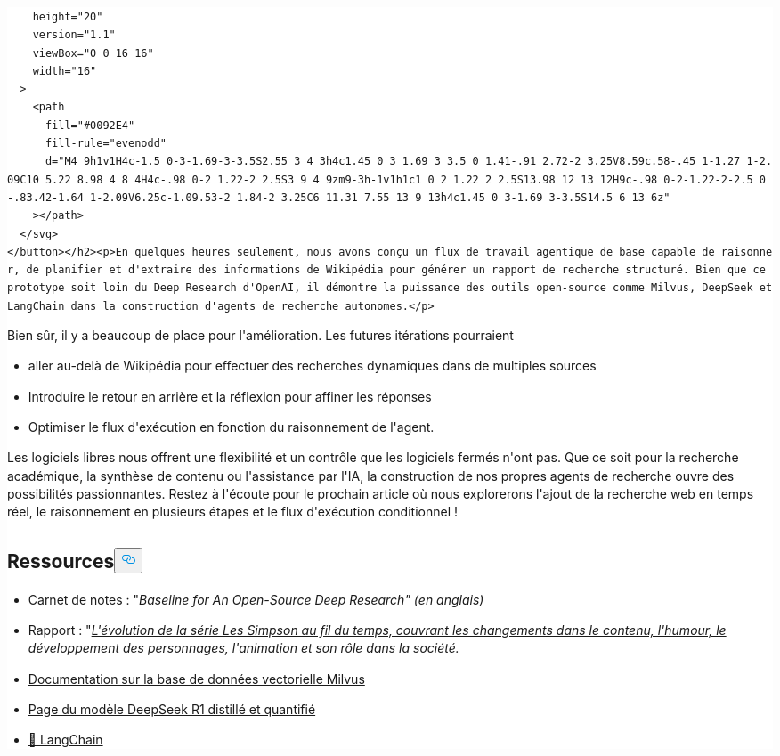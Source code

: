         height="20"
        version="1.1"
        viewBox="0 0 16 16"
        width="16"
      >
        <path
          fill="#0092E4"
          fill-rule="evenodd"
          d="M4 9h1v1H4c-1.5 0-3-1.69-3-3.5S2.55 3 4 3h4c1.45 0 3 1.69 3 3.5 0 1.41-.91 2.72-2 3.25V8.59c.58-.45 1-1.27 1-2.09C10 5.22 8.98 4 8 4H4c-.98 0-2 1.22-2 2.5S3 9 4 9zm9-3h-1v1h1c1 0 2 1.22 2 2.5S13.98 12 13 12H9c-.98 0-2-1.22-2-2.5 0-.83.42-1.64 1-2.09V6.25c-1.09.53-2 1.84-2 3.25C6 11.31 7.55 13 9 13h4c1.45 0 3-1.69 3-3.5S14.5 6 13 6z"
        ></path>
      </svg>
    </button></h2><p>En quelques heures seulement, nous avons conçu un flux de travail agentique de base capable de raisonner, de planifier et d'extraire des informations de Wikipédia pour générer un rapport de recherche structuré. Bien que ce prototype soit loin du Deep Research d'OpenAI, il démontre la puissance des outils open-source comme Milvus, DeepSeek et LangChain dans la construction d'agents de recherche autonomes.</p>
<p>Bien sûr, il y a beaucoup de place pour l'amélioration. Les futures itérations pourraient</p>
<ul>
<li><p>aller au-delà de Wikipédia pour effectuer des recherches dynamiques dans de multiples sources</p></li>
<li><p>Introduire le retour en arrière et la réflexion pour affiner les réponses</p></li>
<li><p>Optimiser le flux d'exécution en fonction du raisonnement de l'agent.</p></li>
</ul>
<p>Les logiciels libres nous offrent une flexibilité et un contrôle que les logiciels fermés n'ont pas. Que ce soit pour la recherche académique, la synthèse de contenu ou l'assistance par l'IA, la construction de nos propres agents de recherche ouvre des possibilités passionnantes. Restez à l'écoute pour le prochain article où nous explorerons l'ajout de la recherche web en temps réel, le raisonnement en plusieurs étapes et le flux d'exécution conditionnel !</p>
<h2 id="Resources" class="common-anchor-header">Ressources<button data-href="#Resources" class="anchor-icon" translate="no">
      <svg translate="no"
        aria-hidden="true"
        focusable="false"
        height="20"
        version="1.1"
        viewBox="0 0 16 16"
        width="16"
      >
        <path
          fill="#0092E4"
          fill-rule="evenodd"
          d="M4 9h1v1H4c-1.5 0-3-1.69-3-3.5S2.55 3 4 3h4c1.45 0 3 1.69 3 3.5 0 1.41-.91 2.72-2 3.25V8.59c.58-.45 1-1.27 1-2.09C10 5.22 8.98 4 8 4H4c-.98 0-2 1.22-2 2.5S3 9 4 9zm9-3h-1v1h1c1 0 2 1.22 2 2.5S13.98 12 13 12H9c-.98 0-2-1.22-2-2.5 0-.83.42-1.64 1-2.09V6.25c-1.09.53-2 1.84-2 3.25C6 11.31 7.55 13 9 13h4c1.45 0 3-1.69 3-3.5S14.5 6 13 6z"
        ></path>
      </svg>
    </button></h2><ul>
<li><p>Carnet de notes : "<a href="https://colab.research.google.com/drive/1W5tW8SqWXve7ZwbSb9pVdbt5R2wq105O?usp=sharing"><em>Baseline for An Open-Source Deep Research</em></a><em>" (</em><a href="https://colab.research.google.com/drive/1W5tW8SqWXve7ZwbSb9pVdbt5R2wq105O?usp=sharing"><em>en</em></a> <em>anglais)</em></p></li>
<li><p>Rapport : "<a href="https://drive.google.com/file/d/15xeEe_EqY-29V2IlAvDy5yGdJdEPSHOh/view?usp=drive_link"><em>L'évolution de la série Les Simpson au fil du temps, couvrant les changements dans le contenu, l'humour, le développement des personnages, l'animation et son rôle dans la société</em></a><em>.</em></p></li>
<li><p><a href="https://milvus.io/docs">Documentation sur la base de données vectorielle Milvus</a></p></li>
<li><p><a href="https://huggingface.co/unsloth/DeepSeek-R1-Distill-Llama-8B-unsloth-bnb-4bit">Page du modèle DeepSeek R1 distillé et quantifié</a></p></li>
<li><p><a href="https://python.langchain.com/docs/introduction/">️🔗 LangChain</a></p></li>